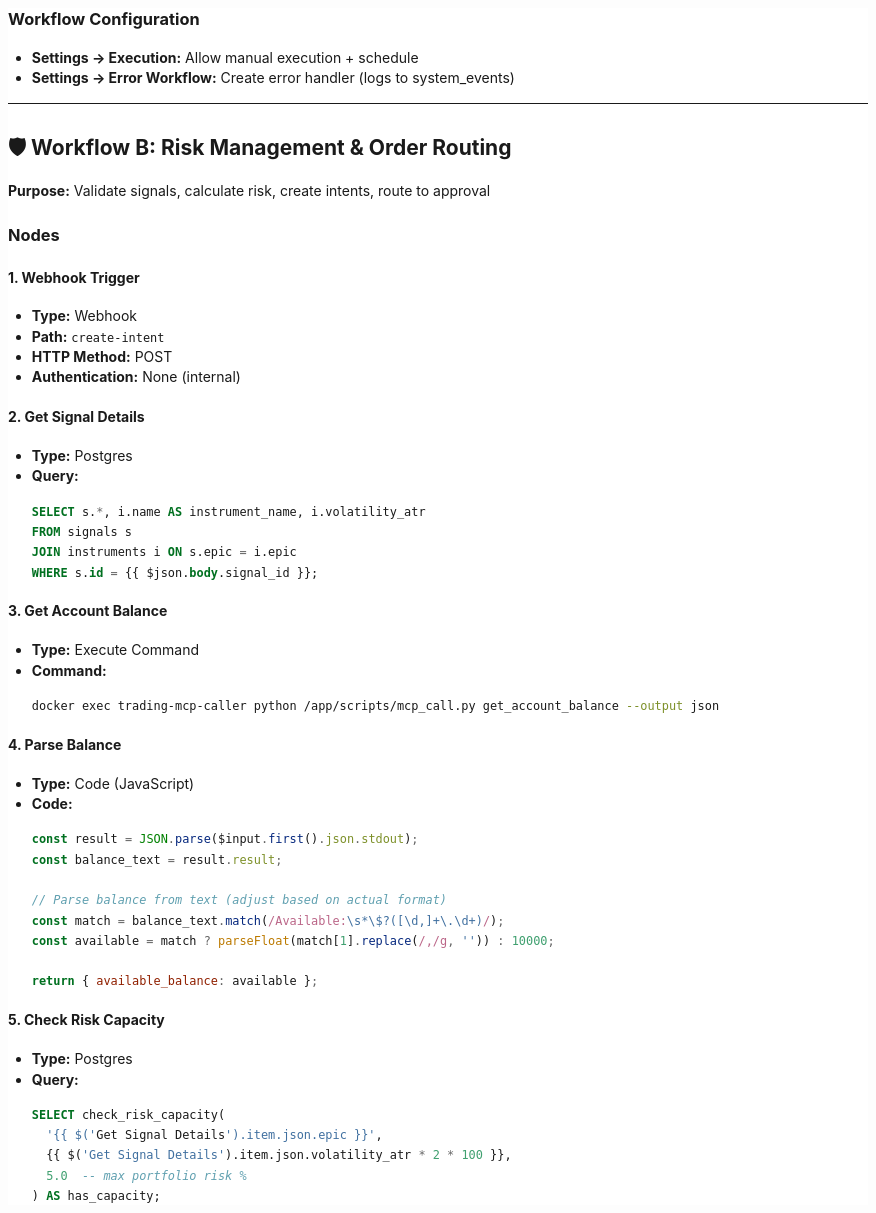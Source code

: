 ### Workflow Configuration

- **Settings → Execution:** Allow manual execution + schedule
- **Settings → Error Workflow:** Create error handler (logs to system_events)

---

## 🛡️ Workflow B: Risk Management & Order Routing

**Purpose:** Validate signals, calculate risk, create intents, route to approval

### Nodes

#### 1. Webhook Trigger
- **Type:** Webhook
- **Path:** `create-intent`
- **HTTP Method:** POST
- **Authentication:** None (internal)

#### 2. Get Signal Details
- **Type:** Postgres
- **Query:**
  ```sql
  SELECT s.*, i.name AS instrument_name, i.volatility_atr
  FROM signals s
  JOIN instruments i ON s.epic = i.epic
  WHERE s.id = {{ $json.body.signal_id }};
  ```

#### 3. Get Account Balance
- **Type:** Execute Command
- **Command:**
  ```bash
  docker exec trading-mcp-caller python /app/scripts/mcp_call.py get_account_balance --output json
  ```

#### 4. Parse Balance
- **Type:** Code (JavaScript)
- **Code:**
  ```javascript
  const result = JSON.parse($input.first().json.stdout);
  const balance_text = result.result;
  
  // Parse balance from text (adjust based on actual format)
  const match = balance_text.match(/Available:\s*\$?([\d,]+\.\d+)/);
  const available = match ? parseFloat(match[1].replace(/,/g, '')) : 10000;
  
  return { available_balance: available };
  ```

#### 5. Check Risk Capacity
- **Type:** Postgres
- **Query:**
  ```sql
  SELECT check_risk_capacity(
    '{{ $('Get Signal Details').item.json.epic }}',
    {{ $('Get Signal Details').item.json.volatility_atr * 2 * 100 }},
    5.0  -- max portfolio risk %
  ) AS has_capacity;
  ```

